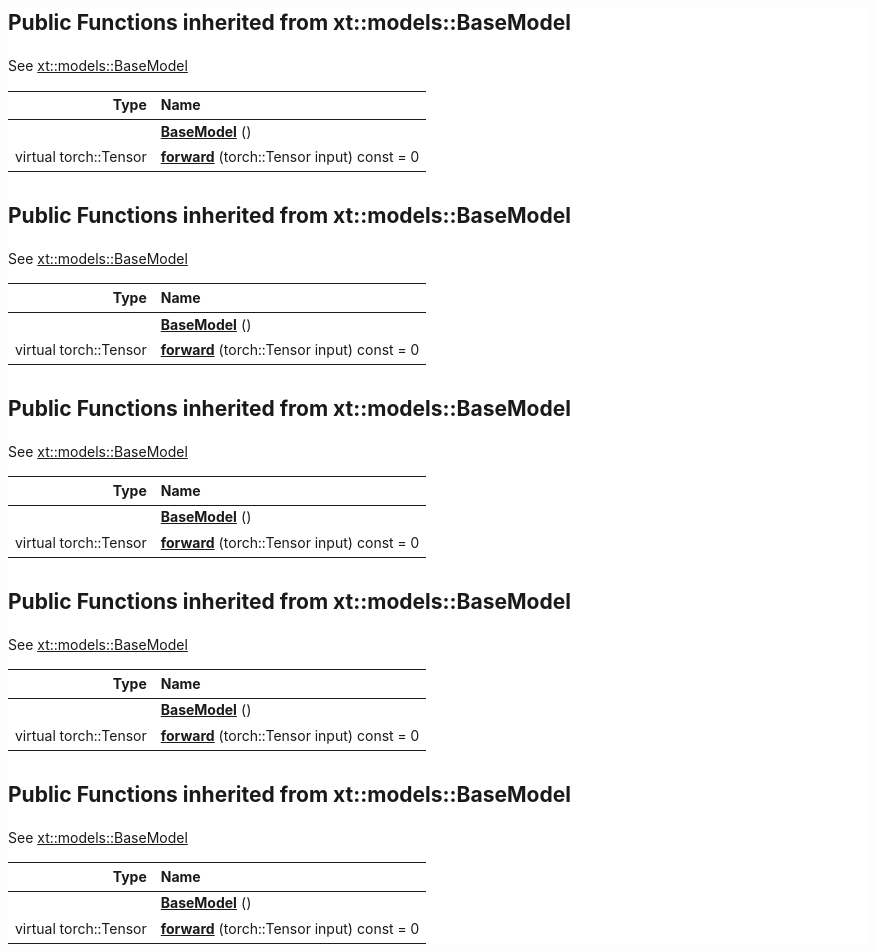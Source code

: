 
## Public Functions inherited from xt::models::BaseModel

See [xt::models::BaseModel](classxt_1_1models_1_1BaseModel.md)

| Type | Name |
| ---: | :--- |
|   | [**BaseModel**](classxt_1_1models_1_1BaseModel.md#function-basemodel) () <br> |
| virtual torch::Tensor | [**forward**](classxt_1_1models_1_1BaseModel.md#function-forward) (torch::Tensor input) const = 0<br> |


## Public Functions inherited from xt::models::BaseModel

See [xt::models::BaseModel](classxt_1_1models_1_1BaseModel.md)

| Type | Name |
| ---: | :--- |
|   | [**BaseModel**](classxt_1_1models_1_1BaseModel.md#function-basemodel) () <br> |
| virtual torch::Tensor | [**forward**](classxt_1_1models_1_1BaseModel.md#function-forward) (torch::Tensor input) const = 0<br> |


## Public Functions inherited from xt::models::BaseModel

See [xt::models::BaseModel](classxt_1_1models_1_1BaseModel.md)

| Type | Name |
| ---: | :--- |
|   | [**BaseModel**](classxt_1_1models_1_1BaseModel.md#function-basemodel) () <br> |
| virtual torch::Tensor | [**forward**](classxt_1_1models_1_1BaseModel.md#function-forward) (torch::Tensor input) const = 0<br> |


## Public Functions inherited from xt::models::BaseModel

See [xt::models::BaseModel](classxt_1_1models_1_1BaseModel.md)

| Type | Name |
| ---: | :--- |
|   | [**BaseModel**](classxt_1_1models_1_1BaseModel.md#function-basemodel) () <br> |
| virtual torch::Tensor | [**forward**](classxt_1_1models_1_1BaseModel.md#function-forward) (torch::Tensor input) const = 0<br> |


## Public Functions inherited from xt::models::BaseModel

See [xt::models::BaseModel](classxt_1_1models_1_1BaseModel.md)

| Type | Name |
| ---: | :--- |
|   | [**BaseModel**](classxt_1_1models_1_1BaseModel.md#function-basemodel) () <br> |
| virtual torch::Tensor | [**forward**](classxt_1_1models_1_1BaseModel.md#function-forward) (torch::Tensor input) const = 0<br> |
